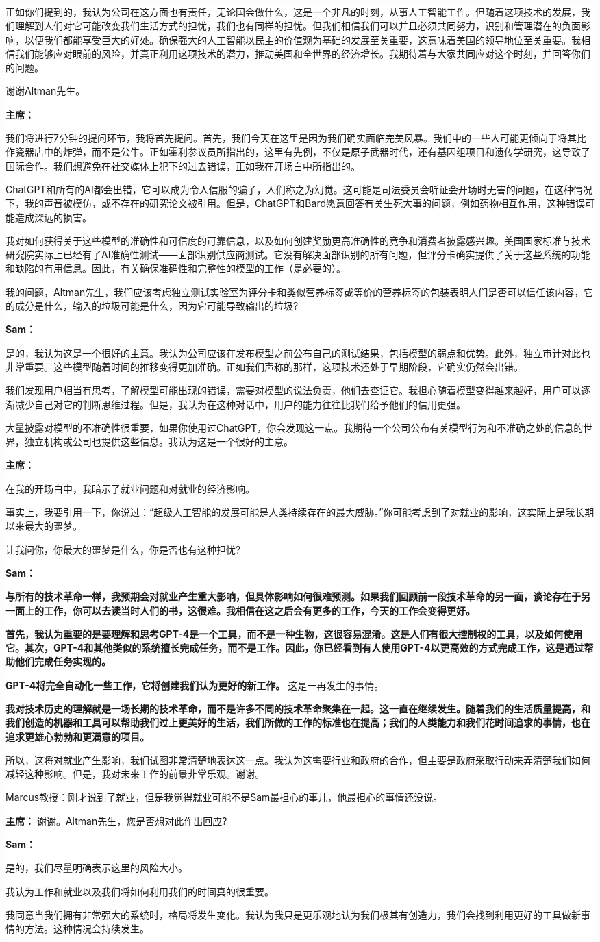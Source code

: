 正如你们提到的，我认为公司在这方面也有责任，无论国会做什么，这是一个非凡的时刻，从事人工智能工作。但随着这项技术的发展，我们理解到人们对它可能改变我们生活方式的担忧，我们也有同样的担忧。但我们相信我们可以并且必须共同努力，识别和管理潜在的负面影响，以便我们都能享受巨大的好处。确保强大的人工智能以民主的价值观为基础的发展至关重要，这意味着美国的领导地位至关重要。我相信我们能够应对眼前的风险，并真正利用这项技术的潜力，推动美国和全世界的经济增长。我期待着与大家共同应对这个时刻，并回答你们的问题。

谢谢Altman先生。

**主席：**

我们将进行7分钟的提问环节，我将首先提问。首先，我们今天在这里是因为我们确实面临完美风暴。我们中的一些人可能更倾向于将其比作瓷器店中的炸弹，而不是公牛。正如霍利参议员所指出的，这里有先例，不仅是原子武器时代，还有基因组项目和遗传学研究，这导致了国际合作。我们想避免在社交媒体上犯下的过去错误，正如我在开场白中所指出的。

ChatGPT和所有的AI都会出错，它可以成为令人信服的骗子，人们称之为幻觉。这可能是司法委员会听证会开场时无害的问题，在这种情况下，我的声音被模仿，或不存在的研究论文被引用。但是，ChatGPT和Bard愿意回答有关生死大事的问题，例如药物相互作用，这种错误可能造成深远的损害。

我对如何获得关于这些模型的准确性和可信度的可靠信息，以及如何创建奖励更高准确性的竞争和消费者披露感兴趣。美国国家标准与技术研究院实际上已经有了AI准确性测试——面部识别供应商测试。它没有解决面部识别的所有问题，但评分卡确实提供了关于这些系统的功能和缺陷的有用信息。因此，有关确保准确性和完整性的模型的工作（是必要的）。

我的问题，Altman先生，我们应该考虑独立测试实验室为评分卡和类似营养标签或等价的营养标签的包装表明人们是否可以信任该内容，它的成分是什么，输入的垃圾可能是什么，因为它可能导致输出的垃圾?

**Sam：**

是的，我认为这是一个很好的主意。我认为公司应该在发布模型之前公布自己的测试结果，包括模型的弱点和优势。此外，独立审计对此也非常重要。这些模型随着时间的推移变得更加准确。正如我们声称的那样，这项技术还处于早期阶段，它确实仍然会出错。

我们发现用户相当有思考，了解模型可能出现的错误，需要对模型的说法负责，他们去查证它。我担心随着模型变得越来越好，用户可以逐渐减少自己对它的判断思维过程。但是，我认为在这种对话中，用户的能力往往比我们给予他们的信用更强。

大量披露对模型的不准确性很重要，如果你使用过ChatGPT，你会发现这一点。我期待一个公司公布有关模型行为和不准确之处的信息的世界，独立机构或公司也提供这些信息。我认为这是一个很好的主意。

**主席：**

在我的开场白中，我暗示了就业问题和对就业的经济影响。

事实上，我要引用一下，你说过：“超级人工智能的发展可能是人类持续存在的最大威胁。”你可能考虑到了对就业的影响，这实际上是我长期以来最大的噩梦。

让我问你，你最大的噩梦是什么，你是否也有这种担忧?

**Sam：**

**与所有的技术革命一样，我预期会对就业产生重大影响，但具体影响如何很难预测。如果我们回顾前一段技术革命的另一面，谈论存在于另一面上的工作，你可以去读当时人们的书，这很难。我相信在这之后会有更多的工作，今天的工作会变得更好。**

**首先，我认为重要的是要理解和思考GPT-4是一个工具，而不是一种生物，这很容易混淆。这是人们有很大控制权的工具，以及如何使用它。其次，GPT-4和其他类似的系统擅长完成任务，而不是工作。因此，你已经看到有人使用GPT-4以更高效的方式完成工作，这是通过帮助他们完成任务实现的。**

**GPT-4将完全自动化一些工作，它将创建我们认为更好的新工作。** 这是一再发生的事情。

**我对技术历史的理解就是一场长期的技术革命，而不是许多不同的技术革命聚集在一起。这一直在继续发生。随着我们的生活质量提高，和我们创造的机器和工具可以帮助我们过上更美好的生活，我们所做的工作的标准也在提高；我们的人类能力和我们花时间追求的事情，也在追求更雄心勃勃和更满意的项目。**

所以，这将对就业产生影响，我们试图非常清楚地表达这一点。我认为这需要行业和政府的合作，但主要是政府采取行动来弄清楚我们如何减轻这种影响。但是，我对未来工作的前景非常乐观。谢谢。

Marcus教授：刚才说到了就业，但是我觉得就业可能不是Sam最担心的事儿，他最担心的事情还没说。

**主席：** 谢谢。Altman先生，您是否想对此作出回应?

**Sam：**

是的，我们尽量明确表示这里的风险大小。

我认为工作和就业以及我们将如何利用我们的时间真的很重要。

我同意当我们拥有非常强大的系统时，格局将发生变化。我认为我只是更乐观地认为我们极其有创造力，我们会找到利用更好的工具做新事情的方法。这种情况会持续发生。
